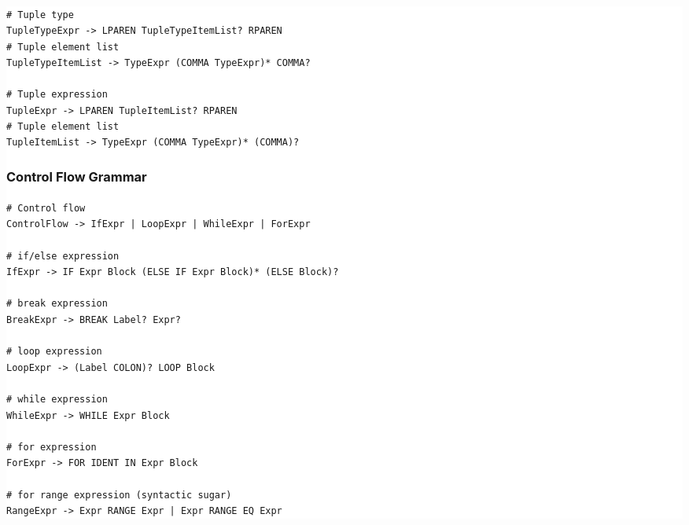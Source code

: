 ```
# Tuple type
TupleTypeExpr -> LPAREN TupleTypeItemList? RPAREN
# Tuple element list
TupleTypeItemList -> TypeExpr (COMMA TypeExpr)* COMMA?

# Tuple expression
TupleExpr -> LPAREN TupleItemList? RPAREN
# Tuple element list
TupleItemList -> TypeExpr (COMMA TypeExpr)* (COMMA)?
```

### Control Flow Grammar

```
# Control flow
ControlFlow -> IfExpr | LoopExpr | WhileExpr | ForExpr

# if/else expression
IfExpr -> IF Expr Block (ELSE IF Expr Block)* (ELSE Block)?

# break expression
BreakExpr -> BREAK Label? Expr?

# loop expression
LoopExpr -> (Label COLON)? LOOP Block

# while expression
WhileExpr -> WHILE Expr Block

# for expression
ForExpr -> FOR IDENT IN Expr Block

# for range expression (syntactic sugar)
RangeExpr -> Expr RANGE Expr | Expr RANGE EQ Expr
```
